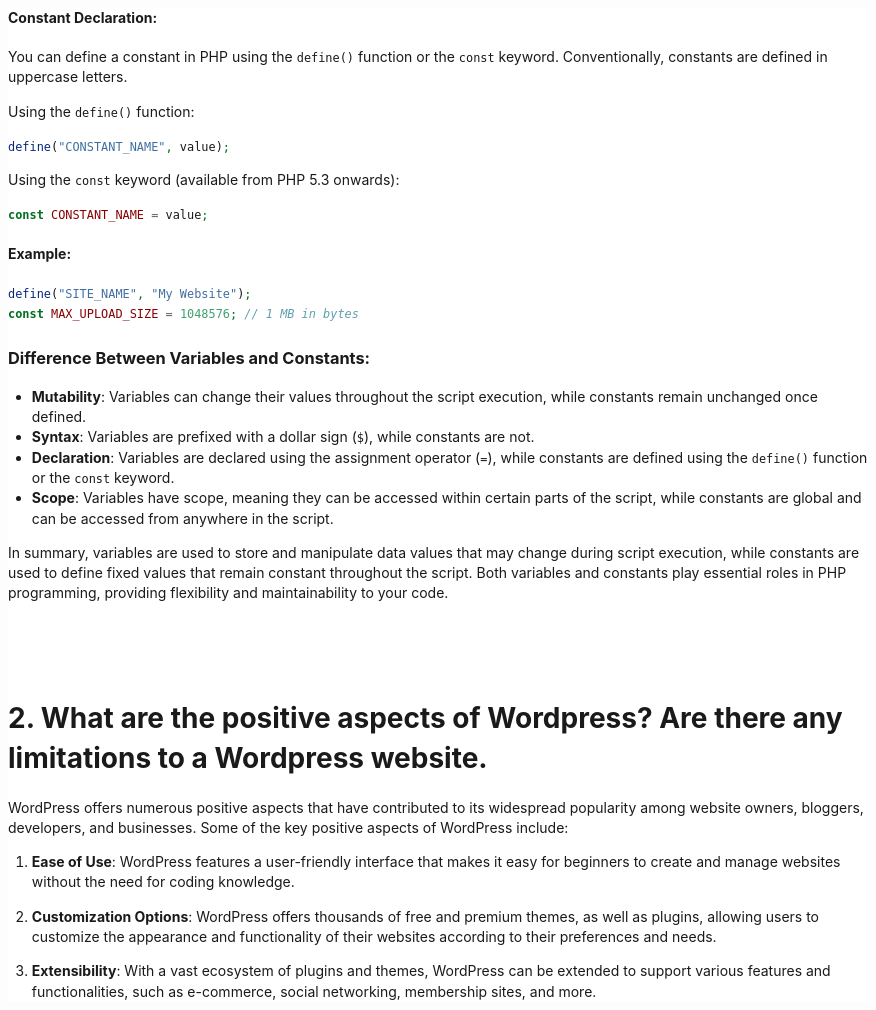 #### Constant Declaration:

You can define a constant in PHP using the `define()` function or the `const` keyword. Conventionally, constants are defined in uppercase letters.

Using the `define()` function:

```php
define("CONSTANT_NAME", value);
```

Using the `const` keyword (available from PHP 5.3 onwards):

```php
const CONSTANT_NAME = value;
```

#### Example:

```php
define("SITE_NAME", "My Website");
const MAX_UPLOAD_SIZE = 1048576; // 1 MB in bytes
```

### Difference Between Variables and Constants:

- **Mutability**: Variables can change their values throughout the script execution, while constants remain unchanged once defined.
- **Syntax**: Variables are prefixed with a dollar sign (`$`), while constants are not.
- **Declaration**: Variables are declared using the assignment operator (`=`), while constants are defined using the `define()` function or the `const` keyword.
- **Scope**: Variables have scope, meaning they can be accessed within certain parts of the script, while constants are global and can be accessed from anywhere in the script.

In summary, variables are used to store and manipulate data values that may change during script execution, while constants are used to define fixed values that remain constant throughout the script. Both variables and constants play essential roles in PHP programming, providing flexibility and maintainability to your code.


<br><br>

# 2. What are the positive aspects of Wordpress? Are there any limitations to a Wordpress website.
WordPress offers numerous positive aspects that have contributed to its widespread popularity among website owners, bloggers, developers, and businesses. Some of the key positive aspects of WordPress include:

1. **Ease of Use**: WordPress features a user-friendly interface that makes it easy for beginners to create and manage websites without the need for coding knowledge.

2. **Customization Options**: WordPress offers thousands of free and premium themes, as well as plugins, allowing users to customize the appearance and functionality of their websites according to their preferences and needs.

3. **Extensibility**: With a vast ecosystem of plugins and themes, WordPress can be extended to support various features and functionalities, such as e-commerce, social networking, membership sites, and more.
